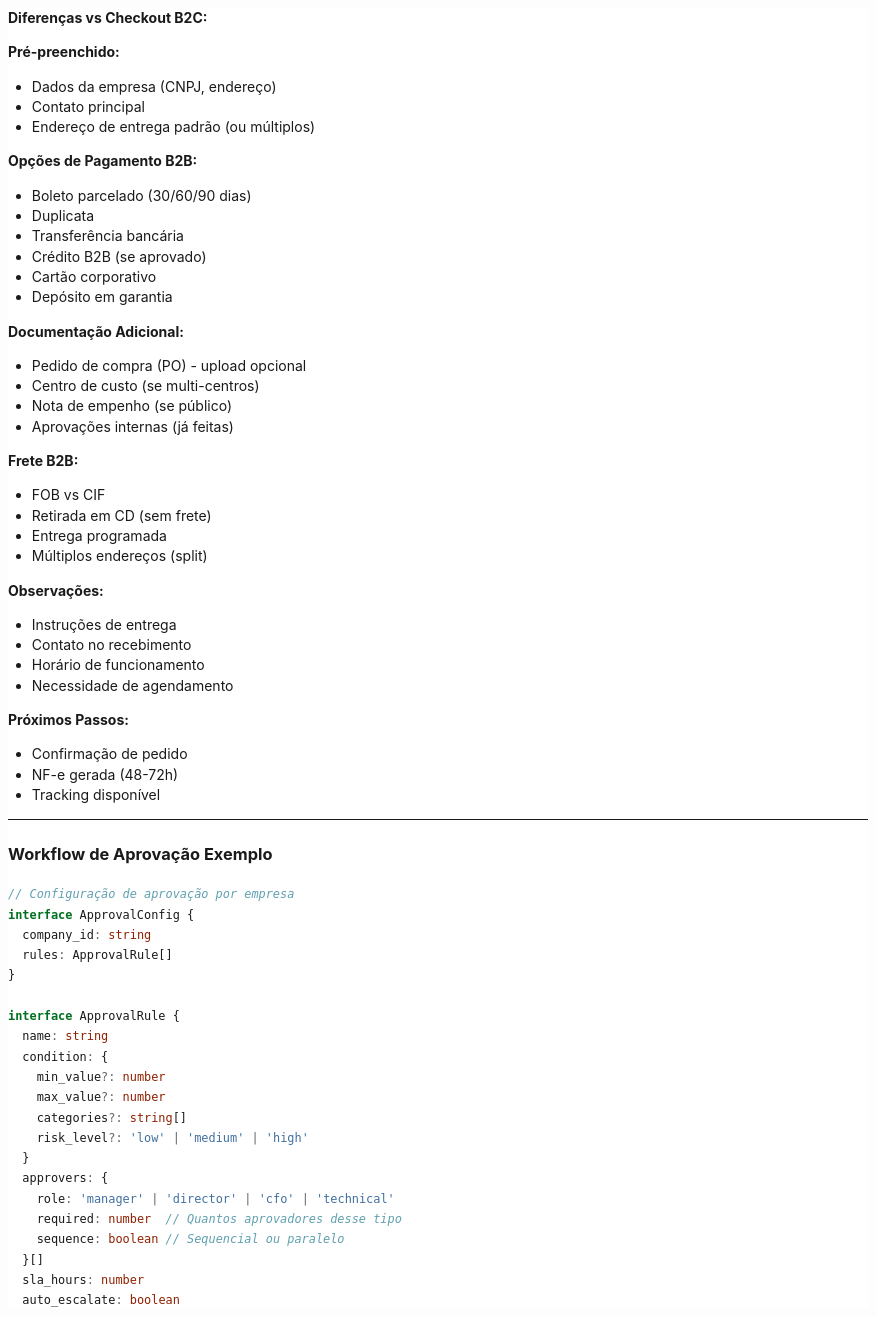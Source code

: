 **Diferenças vs Checkout B2C:**

**Pré-preenchido:**

- Dados da empresa (CNPJ, endereço)
- Contato principal
- Endereço de entrega padrão (ou múltiplos)

**Opções de Pagamento B2B:**

- Boleto parcelado (30/60/90 dias)
- Duplicata
- Transferência bancária
- Crédito B2B (se aprovado)
- Cartão corporativo
- Depósito em garantia

**Documentação Adicional:**

- Pedido de compra (PO) - upload opcional
- Centro de custo (se multi-centros)
- Nota de empenho (se público)
- Aprovações internas (já feitas)

**Frete B2B:**

- FOB vs CIF
- Retirada em CD (sem frete)
- Entrega programada
- Múltiplos endereços (split)

**Observações:**

- Instruções de entrega
- Contato no recebimento
- Horário de funcionamento
- Necessidade de agendamento

**Próximos Passos:**

- Confirmação de pedido
- NF-e gerada (48-72h)
- Tracking disponível

---

### Workflow de Aprovação Exemplo

```typescript
// Configuração de aprovação por empresa
interface ApprovalConfig {
  company_id: string
  rules: ApprovalRule[]
}

interface ApprovalRule {
  name: string
  condition: {
    min_value?: number
    max_value?: number
    categories?: string[]
    risk_level?: 'low' | 'medium' | 'high'
  }
  approvers: {
    role: 'manager' | 'director' | 'cfo' | 'technical'
    required: number  // Quantos aprovadores desse tipo
    sequence: boolean // Sequencial ou paralelo
  }[]
  sla_hours: number
  auto_escalate: boolean
```
